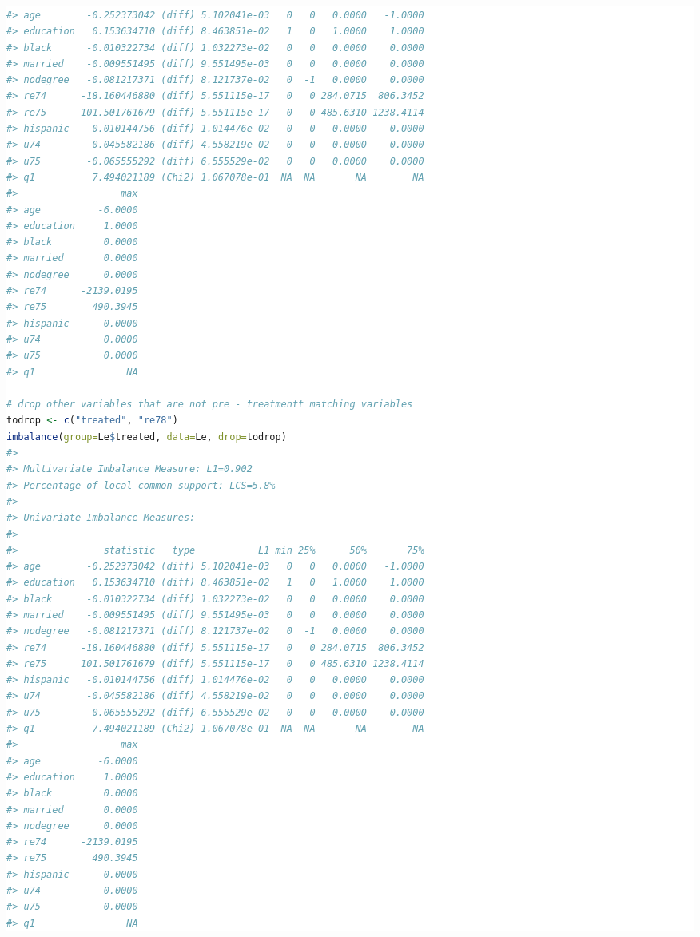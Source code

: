 ```r
#> age        -0.252373042 (diff) 5.102041e-03   0   0   0.0000   -1.0000
#> education   0.153634710 (diff) 8.463851e-02   1   0   1.0000    1.0000
#> black      -0.010322734 (diff) 1.032273e-02   0   0   0.0000    0.0000
#> married    -0.009551495 (diff) 9.551495e-03   0   0   0.0000    0.0000
#> nodegree   -0.081217371 (diff) 8.121737e-02   0  -1   0.0000    0.0000
#> re74      -18.160446880 (diff) 5.551115e-17   0   0 284.0715  806.3452
#> re75      101.501761679 (diff) 5.551115e-17   0   0 485.6310 1238.4114
#> hispanic   -0.010144756 (diff) 1.014476e-02   0   0   0.0000    0.0000
#> u74        -0.045582186 (diff) 4.558219e-02   0   0   0.0000    0.0000
#> u75        -0.065555292 (diff) 6.555529e-02   0   0   0.0000    0.0000
#> q1          7.494021189 (Chi2) 1.067078e-01  NA  NA       NA        NA
#>                  max
#> age          -6.0000
#> education     1.0000
#> black         0.0000
#> married       0.0000
#> nodegree      0.0000
#> re74      -2139.0195
#> re75        490.3945
#> hispanic      0.0000
#> u74           0.0000
#> u75           0.0000
#> q1                NA

# drop other variables that are not pre - treatmentt matching variables
todrop <- c("treated", "re78")
imbalance(group=Le$treated, data=Le, drop=todrop)
#> 
#> Multivariate Imbalance Measure: L1=0.902
#> Percentage of local common support: LCS=5.8%
#> 
#> Univariate Imbalance Measures:
#> 
#>               statistic   type           L1 min 25%      50%       75%
#> age        -0.252373042 (diff) 5.102041e-03   0   0   0.0000   -1.0000
#> education   0.153634710 (diff) 8.463851e-02   1   0   1.0000    1.0000
#> black      -0.010322734 (diff) 1.032273e-02   0   0   0.0000    0.0000
#> married    -0.009551495 (diff) 9.551495e-03   0   0   0.0000    0.0000
#> nodegree   -0.081217371 (diff) 8.121737e-02   0  -1   0.0000    0.0000
#> re74      -18.160446880 (diff) 5.551115e-17   0   0 284.0715  806.3452
#> re75      101.501761679 (diff) 5.551115e-17   0   0 485.6310 1238.4114
#> hispanic   -0.010144756 (diff) 1.014476e-02   0   0   0.0000    0.0000
#> u74        -0.045582186 (diff) 4.558219e-02   0   0   0.0000    0.0000
#> u75        -0.065555292 (diff) 6.555529e-02   0   0   0.0000    0.0000
#> q1          7.494021189 (Chi2) 1.067078e-01  NA  NA       NA        NA
#>                  max
#> age          -6.0000
#> education     1.0000
#> black         0.0000
#> married       0.0000
#> nodegree      0.0000
#> re74      -2139.0195
#> re75        490.3945
#> hispanic      0.0000
#> u74           0.0000
#> u75           0.0000
#> q1                NA
```
